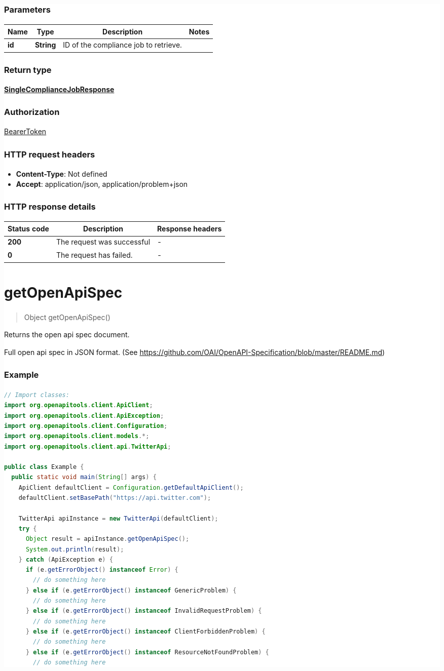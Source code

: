### Parameters

Name | Type | Description  | Notes
------------- | ------------- | ------------- | -------------
 **id** | **String**| ID of the compliance job to retrieve. |

### Return type

[**SingleComplianceJobResponse**](SingleComplianceJobResponse.md)

### Authorization

[BearerToken](../README.md#BearerToken)

### HTTP request headers

 - **Content-Type**: Not defined
 - **Accept**: application/json, application/problem+json

### HTTP response details
| Status code | Description | Response headers |
|-------------|-------------|------------------|
**200** | The request was successful |  -  |
**0** | The request has failed. |  -  |

<a name="getOpenApiSpec"></a>
# **getOpenApiSpec**
> Object getOpenApiSpec()

Returns the open api spec document.

Full open api spec in JSON format. (See https://github.com/OAI/OpenAPI-Specification/blob/master/README.md)

### Example
```java
// Import classes:
import org.openapitools.client.ApiClient;
import org.openapitools.client.ApiException;
import org.openapitools.client.Configuration;
import org.openapitools.client.models.*;
import org.openapitools.client.api.TwitterApi;

public class Example {
  public static void main(String[] args) {
    ApiClient defaultClient = Configuration.getDefaultApiClient();
    defaultClient.setBasePath("https://api.twitter.com");

    TwitterApi apiInstance = new TwitterApi(defaultClient);
    try {
      Object result = apiInstance.getOpenApiSpec();
      System.out.println(result);
    } catch (ApiException e) {
      if (e.getErrorObject() instanceof Error) {
        // do something here
      } else if (e.getErrorObject() instanceof GenericProblem) {
        // do something here
      } else if (e.getErrorObject() instanceof InvalidRequestProblem) {
        // do something here
      } else if (e.getErrorObject() instanceof ClientForbiddenProblem) {
        // do something here
      } else if (e.getErrorObject() instanceof ResourceNotFoundProblem) {
        // do something here
```